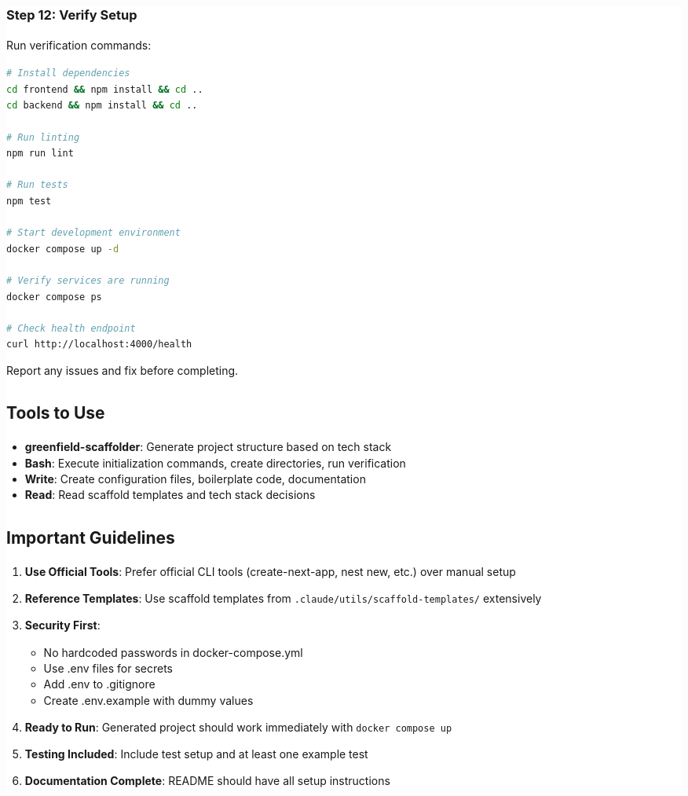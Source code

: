 ### Step 12: Verify Setup

Run verification commands:

```bash
# Install dependencies
cd frontend && npm install && cd ..
cd backend && npm install && cd ..

# Run linting
npm run lint

# Run tests
npm test

# Start development environment
docker compose up -d

# Verify services are running
docker compose ps

# Check health endpoint
curl http://localhost:4000/health
```

Report any issues and fix before completing.

## Tools to Use

- **greenfield-scaffolder**: Generate project structure based on tech stack
- **Bash**: Execute initialization commands, create directories, run verification
- **Write**: Create configuration files, boilerplate code, documentation
- **Read**: Read scaffold templates and tech stack decisions

## Important Guidelines

1. **Use Official Tools**: Prefer official CLI tools (create-next-app, nest new, etc.) over manual setup

2. **Reference Templates**: Use scaffold templates from `.claude/utils/scaffold-templates/` extensively

3. **Security First**:
   - No hardcoded passwords in docker-compose.yml
   - Use .env files for secrets
   - Add .env to .gitignore
   - Create .env.example with dummy values

4. **Ready to Run**: Generated project should work immediately with `docker compose up`

5. **Testing Included**: Include test setup and at least one example test

6. **Documentation Complete**: README should have all setup instructions
